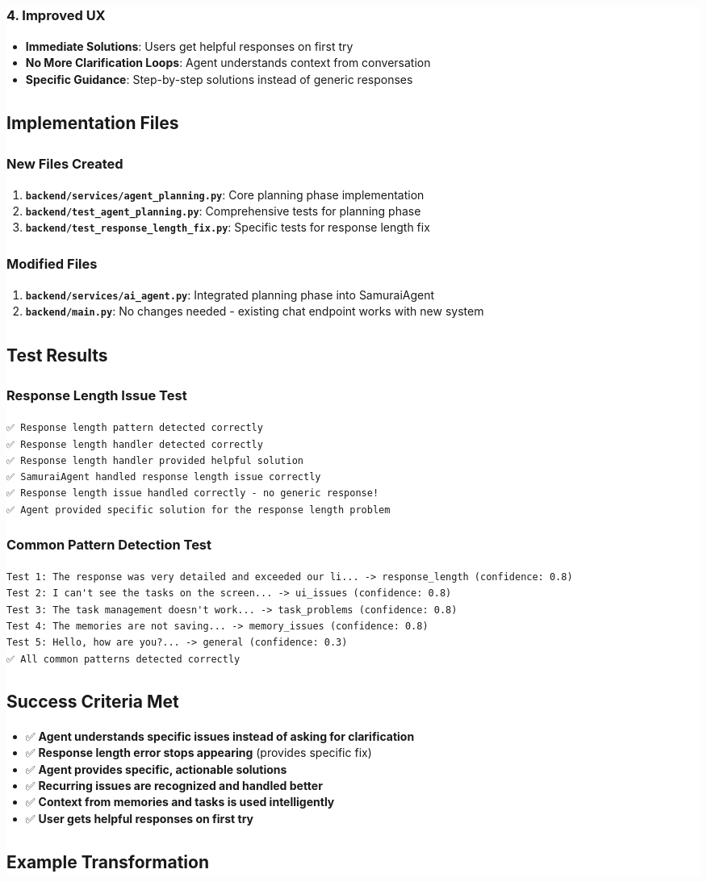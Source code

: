 ### 4. Improved UX
- **Immediate Solutions**: Users get helpful responses on first try
- **No More Clarification Loops**: Agent understands context from conversation
- **Specific Guidance**: Step-by-step solutions instead of generic responses

## Implementation Files

### New Files Created
1. **`backend/services/agent_planning.py`**: Core planning phase implementation
2. **`backend/test_agent_planning.py`**: Comprehensive tests for planning phase
3. **`backend/test_response_length_fix.py`**: Specific tests for response length fix

### Modified Files
1. **`backend/services/ai_agent.py`**: Integrated planning phase into SamuraiAgent
2. **`backend/main.py`**: No changes needed - existing chat endpoint works with new system

## Test Results

### Response Length Issue Test
```
✅ Response length pattern detected correctly
✅ Response length handler detected correctly  
✅ Response length handler provided helpful solution
✅ SamuraiAgent handled response length issue correctly
✅ Response length issue handled correctly - no generic response!
✅ Agent provided specific solution for the response length problem
```

### Common Pattern Detection Test
```
Test 1: The response was very detailed and exceeded our li... -> response_length (confidence: 0.8)
Test 2: I can't see the tasks on the screen... -> ui_issues (confidence: 0.8)
Test 3: The task management doesn't work... -> task_problems (confidence: 0.8)
Test 4: The memories are not saving... -> memory_issues (confidence: 0.8)
Test 5: Hello, how are you?... -> general (confidence: 0.3)
✅ All common patterns detected correctly
```

## Success Criteria Met

- ✅ **Agent understands specific issues instead of asking for clarification**
- ✅ **Response length error stops appearing** (provides specific fix)
- ✅ **Agent provides specific, actionable solutions**
- ✅ **Recurring issues are recognized and handled better**
- ✅ **Context from memories and tasks is used intelligently**
- ✅ **User gets helpful responses on first try**

## Example Transformation
